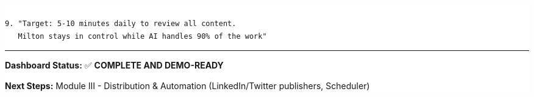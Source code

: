```

9. "Target: 5-10 minutes daily to review all content.
   Milton stays in control while AI handles 90% of the work"
```

---

**Dashboard Status:** ✅ **COMPLETE AND DEMO-READY**

**Next Steps:**
Module III - Distribution & Automation (LinkedIn/Twitter publishers, Scheduler)
